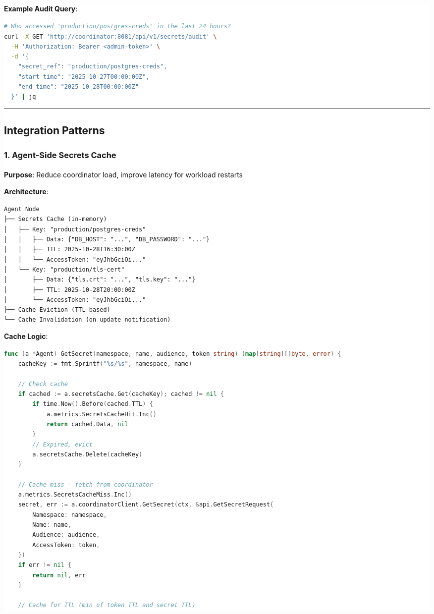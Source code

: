 **Example Audit Query**:

```bash
# Who accessed 'production/postgres-creds' in the last 24 hours?
curl -X GET 'http://coordinator:8081/api/v1/secrets/audit' \
  -H 'Authorization: Bearer <admin-token>' \
  -d '{
    "secret_ref": "production/postgres-creds",
    "start_time": "2025-10-27T00:00:00Z",
    "end_time": "2025-10-28T00:00:00Z"
  }' | jq
```

---

## Integration Patterns

### 1. Agent-Side Secrets Cache

**Purpose**: Reduce coordinator load, improve latency for workload restarts

**Architecture**:

```
Agent Node
├── Secrets Cache (in-memory)
│   ├── Key: "production/postgres-creds"
│   │   ├── Data: {"DB_HOST": "...", "DB_PASSWORD": "..."}
│   │   ├── TTL: 2025-10-28T16:30:00Z
│   │   └── AccessToken: "eyJhbGciOi..."
│   └── Key: "production/tls-cert"
│       ├── Data: {"tls.crt": "...", "tls.key": "..."}
│       ├── TTL: 2025-10-28T20:00:00Z
│       └── AccessToken: "eyJhbGciOi..."
├── Cache Eviction (TTL-based)
└── Cache Invalidation (on update notification)
```

**Cache Logic**:

```go
func (a *Agent) GetSecret(namespace, name, audience, token string) (map[string][]byte, error) {
    cacheKey := fmt.Sprintf("%s/%s", namespace, name)

    // Check cache
    if cached := a.secretsCache.Get(cacheKey); cached != nil {
        if time.Now().Before(cached.TTL) {
            a.metrics.SecretsCacheHit.Inc()
            return cached.Data, nil
        }
        // Expired, evict
        a.secretsCache.Delete(cacheKey)
    }

    // Cache miss - fetch from coordinator
    a.metrics.SecretsCacheMiss.Inc()
    secret, err := a.coordinatorClient.GetSecret(ctx, &api.GetSecretRequest{
        Namespace: namespace,
        Name: name,
        Audience: audience,
        AccessToken: token,
    })
    if err != nil {
        return nil, err
    }

    // Cache for TTL (min of token TTL and secret TTL)
```